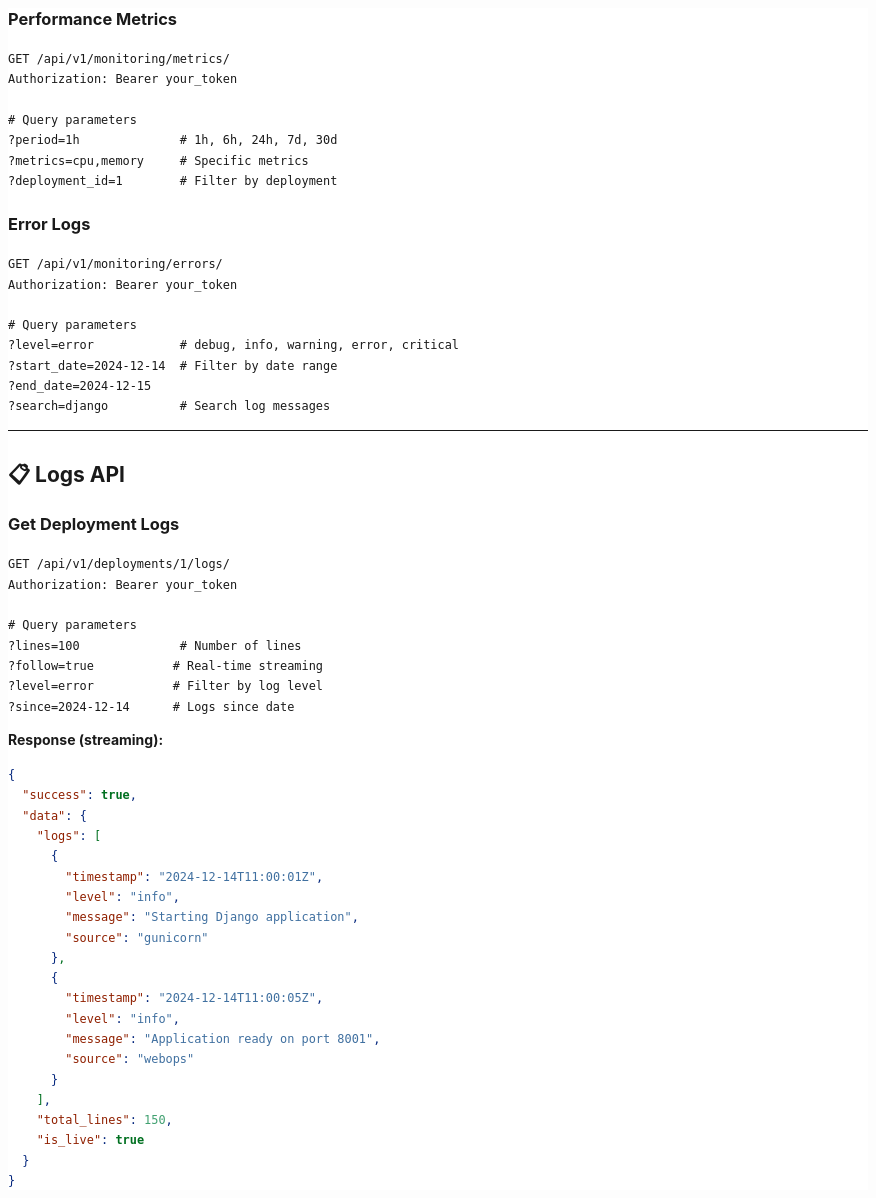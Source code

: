 ### **Performance Metrics**
```http
GET /api/v1/monitoring/metrics/
Authorization: Bearer your_token

# Query parameters
?period=1h              # 1h, 6h, 24h, 7d, 30d
?metrics=cpu,memory     # Specific metrics
?deployment_id=1        # Filter by deployment
```

### **Error Logs**
```http
GET /api/v1/monitoring/errors/
Authorization: Bearer your_token

# Query parameters
?level=error            # debug, info, warning, error, critical
?start_date=2024-12-14  # Filter by date range
?end_date=2024-12-15
?search=django          # Search log messages
```

---

## 📋 **Logs API**

### **Get Deployment Logs**
```http
GET /api/v1/deployments/1/logs/
Authorization: Bearer your_token

# Query parameters
?lines=100              # Number of lines
?follow=true           # Real-time streaming
?level=error           # Filter by log level
?since=2024-12-14      # Logs since date
```

**Response (streaming):**
```json
{
  "success": true,
  "data": {
    "logs": [
      {
        "timestamp": "2024-12-14T11:00:01Z",
        "level": "info",
        "message": "Starting Django application",
        "source": "gunicorn"
      },
      {
        "timestamp": "2024-12-14T11:00:05Z", 
        "level": "info",
        "message": "Application ready on port 8001",
        "source": "webops"
      }
    ],
    "total_lines": 150,
    "is_live": true
  }
}
```

